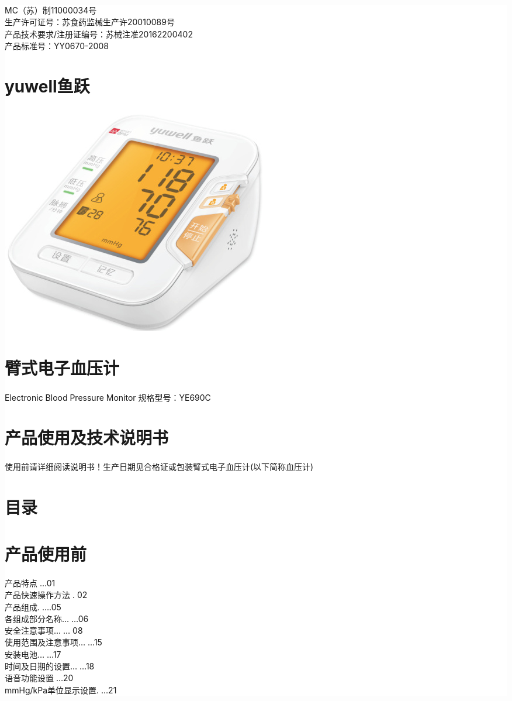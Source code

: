 MC（苏）制11000034号  
生产许可证号：苏食药监械生产许20010089号  
产品技术要求/注册证编号：苏械注准20162200402  
产品标准号：YY0670-2008

# yuwell鱼跃

![](images/0c423324260e43bd289af80515ddeaf2f4998a6016335dedbe4c89835ef0b942.jpg)

# 臂式电子血压计

Electronic Blood Pressure Monitor 规格型号：YE690C

# 产品使用及技术说明书

使用前请详细阅读说明书！生产日期见合格证或包装臂式电子血压计(以下简称血压计)

# 目录

# 产品使用前

产品特点 …01  
产品快速操作方法 . 02  
产品组成. ….05  
各组成部分名称… …06  
安全注意事项… … 08  
使用范围及注意事项… …15  
安装电池… …17  
时间及日期的设置… …18  
语音功能设置 …20  
mmHg/kPa单位显示设置. …21
